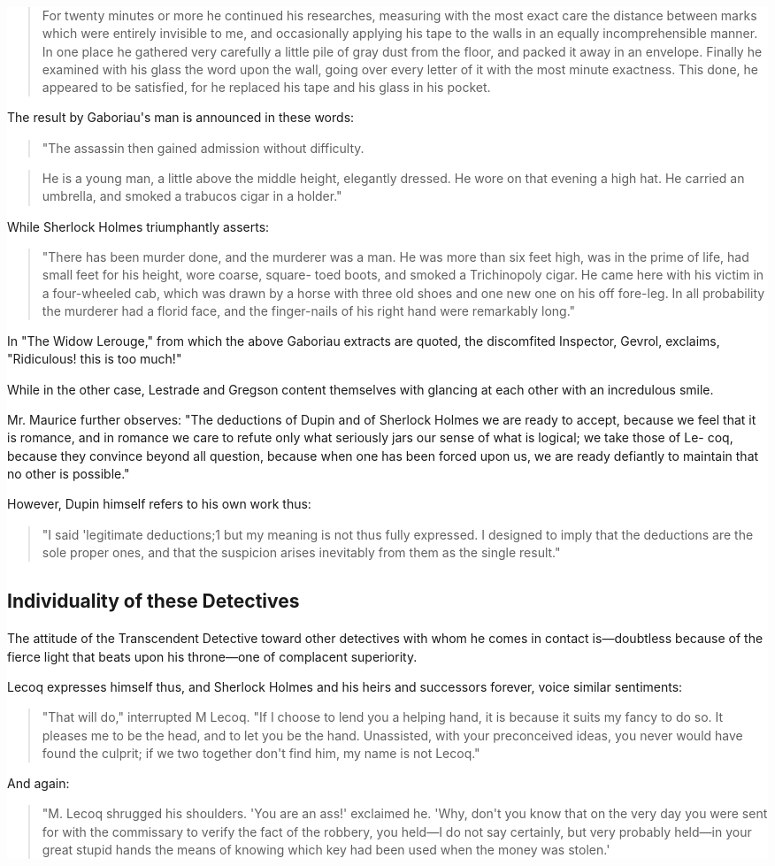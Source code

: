 >For twenty minutes or more he continued his researches, measuring with the most exact care the distance between marks which were entirely invisible to me, and occasionally applying his tape to the walls in an equally incomprehensible manner. In one place he gathered very carefully a little pile of gray dust from the floor, and packed it away in an envelope. Finally he examined with his glass the word upon the wall, going over every letter of it with the most minute exactness. This done, he appeared to be satisfied, for he replaced his tape and his glass in his pocket.

The result by Gaboriau&#39;s man is announced in these words:

>&quot;The assassin then gained admission without difficulty.

>He is a young man, a little above the middle height, elegantly dressed. He wore on that evening a high hat. He carried an umbrella, and smoked a trabucos cigar in a holder.&quot;

While Sherlock Holmes triumphantly asserts:

>&quot;There has been murder done, and the murderer was a man. He was more than six feet high, was in the prime of life, had small feet for his height, wore coarse, square- toed boots, and smoked a Trichinopoly cigar. He came here with his victim in a four-wheeled cab, which was drawn by a horse with three old shoes and one new one on his off fore-leg. In all probability the murderer had a florid face, and the finger-nails of his right hand were remarkably long.&quot;

In &quot;The Widow Lerouge,&quot; from which the above Gaboriau extracts are quoted, the discomfited Inspector, Gevrol, exclaims, &quot;Ridiculous! this is too much!&quot;

While in the other case, Lestrade and Gregson content themselves with glancing at each other with an incredulous smile.

Mr. Maurice further observes: &quot;The deductions of Dupin and of Sherlock Holmes we are ready to accept, because we feel that it is romance, and in romance we care to refute only what seriously jars our sense of what is logical; we take those of Le- coq, because they convince beyond all question, because when one has been forced upon us, we are ready defiantly to maintain that no other is possible.&quot;

However, Dupin himself refers to his own work thus:

>&quot;I said &#39;legitimate deductions;1 but my meaning is not thus fully expressed. I designed to imply that the deductions are the sole proper ones, and that the suspicion arises inevitably from them as the single result.&quot;

## Individuality of these Detectives

The attitude of the Transcendent Detective toward other detectives with whom he comes in contact is—doubtless because of the fierce light that beats upon his throne—one of complacent superiority.

Lecoq expresses himself thus, and Sherlock Holmes and his heirs and successors forever, voice similar sentiments:

>&quot;That will do,&quot; interrupted M Lecoq. &quot;If I choose to lend you a helping hand, it is because it suits my fancy to do so. It pleases me to be the head, and to let you be the hand. Unassisted, with your preconceived ideas, you never would have found the culprit; if we two together don&#39;t find him, my name is not Lecoq.&quot;

And again:

>&quot;M. Lecoq shrugged his shoulders. &#39;You are an ass!&#39; exclaimed he. &#39;Why, don&#39;t you know that on the very day you were sent for with the commissary to verify the fact of the robbery, you held—I do not say certainly, but very probably held—in your great stupid hands the means of knowing which key had been used when the money was stolen.&#39;
